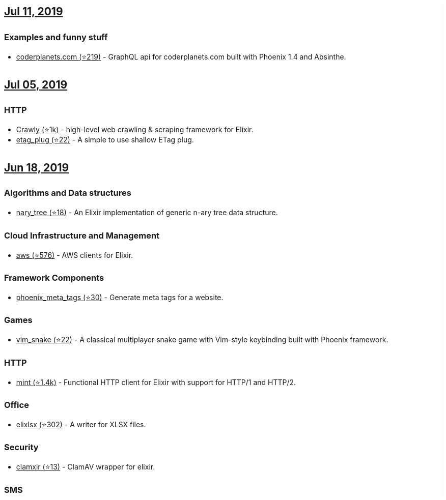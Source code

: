 ## [Jul 11, 2019](/content/2019/07/11/README.md)

### Examples and funny stuff

*   [coderplanets.com (⭐219)](https://github.com/coderplanets/coderplanets_server) - GraphQL api for coderplanets.com built with Phoenix 1.4 and Absinthe.

## [Jul 05, 2019](/content/2019/07/05/README.md)

### HTTP

*   [Crawly (⭐1k)](https://github.com/oltarasenko/crawly) - high-level web crawling & scraping framework for Elixir.
*   [etag\_plug (⭐22)](https://github.com/sascha-wolf/etag_plug) - A simple to use shallow ETag plug.

## [Jun 18, 2019](/content/2019/06/18/README.md)

### Algorithms and Data structures

*   [nary\_tree (⭐18)](https://github.com/medhiwidjaja/nary_tree) - An Elixir implementation of generic n-ary tree data structure.

### Cloud Infrastructure and Management

*   [aws (⭐576)](https://github.com/aws-beam/aws-elixir) - AWS clients for Elixir.

### Framework Components

*   [phoenix\_meta\_tags (⭐30)](https://github.com/hlongvu/phoenix_meta_tags) - Generate meta tags for a website.

### Games

*   [vim\_snake (⭐22)](https://github.com/theanht1/vim_snake) - A classical multiplayer snake game with Vim-style keybinding built with Phoenix framework.

### HTTP

*   [mint (⭐1.4k)](https://github.com/ericmj/mint) - Functional HTTP client for Elixir with support for HTTP/1 and HTTP/2.

### Office

*   [elixlsx (⭐302)](https://github.com/xou/elixlsx) - A writer for XLSX files.

### Security

*   [clamxir (⭐13)](https://github.com/ramortegui/clamxir) - ClamAV wrapper for elixir.

### SMS
